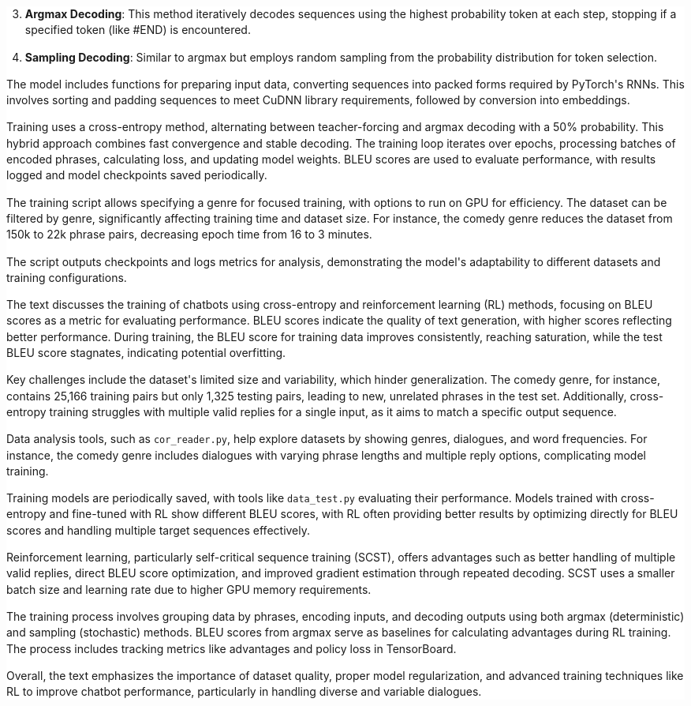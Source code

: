 3. **Argmax Decoding**: This method iteratively decodes sequences using the highest probability token at each step, stopping if a specified token (like #END) is encountered.

4. **Sampling Decoding**: Similar to argmax but employs random sampling from the probability distribution for token selection.

The model includes functions for preparing input data, converting sequences into packed forms required by PyTorch's RNNs. This involves sorting and padding sequences to meet CuDNN library requirements, followed by conversion into embeddings.

Training uses a cross-entropy method, alternating between teacher-forcing and argmax decoding with a 50% probability. This hybrid approach combines fast convergence and stable decoding. The training loop iterates over epochs, processing batches of encoded phrases, calculating loss, and updating model weights. BLEU scores are used to evaluate performance, with results logged and model checkpoints saved periodically.

The training script allows specifying a genre for focused training, with options to run on GPU for efficiency. The dataset can be filtered by genre, significantly affecting training time and dataset size. For instance, the comedy genre reduces the dataset from 150k to 22k phrase pairs, decreasing epoch time from 16 to 3 minutes.

The script outputs checkpoints and logs metrics for analysis, demonstrating the model's adaptability to different datasets and training configurations.



The text discusses the training of chatbots using cross-entropy and reinforcement learning (RL) methods, focusing on BLEU scores as a metric for evaluating performance. BLEU scores indicate the quality of text generation, with higher scores reflecting better performance. During training, the BLEU score for training data improves consistently, reaching saturation, while the test BLEU score stagnates, indicating potential overfitting.

Key challenges include the dataset's limited size and variability, which hinder generalization. The comedy genre, for instance, contains 25,166 training pairs but only 1,325 testing pairs, leading to new, unrelated phrases in the test set. Additionally, cross-entropy training struggles with multiple valid replies for a single input, as it aims to match a specific output sequence.

Data analysis tools, such as `cor_reader.py`, help explore datasets by showing genres, dialogues, and word frequencies. For instance, the comedy genre includes dialogues with varying phrase lengths and multiple reply options, complicating model training.

Training models are periodically saved, with tools like `data_test.py` evaluating their performance. Models trained with cross-entropy and fine-tuned with RL show different BLEU scores, with RL often providing better results by optimizing directly for BLEU scores and handling multiple target sequences effectively.

Reinforcement learning, particularly self-critical sequence training (SCST), offers advantages such as better handling of multiple valid replies, direct BLEU score optimization, and improved gradient estimation through repeated decoding. SCST uses a smaller batch size and learning rate due to higher GPU memory requirements.

The training process involves grouping data by phrases, encoding inputs, and decoding outputs using both argmax (deterministic) and sampling (stochastic) methods. BLEU scores from argmax serve as baselines for calculating advantages during RL training. The process includes tracking metrics like advantages and policy loss in TensorBoard.

Overall, the text emphasizes the importance of dataset quality, proper model regularization, and advanced training techniques like RL to improve chatbot performance, particularly in handling diverse and variable dialogues.

